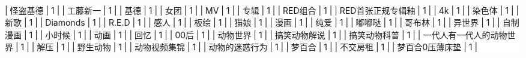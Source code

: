 | 怪盗基德 | 1 |
| 工藤新一 | 1 |
| 基德 | 1 |
| 女团 | 1 |
| MV | 1 |
| 专辑 | 1 |
| RED组合 | 1 |
| RED首张正规专辑釉 | 1 |
| 4k | 1 |
| 染色体 | 1 |
| 新歌 | 1 |
| Diamonds | 1 |
| R.E.D | 1 |
| 感人 | 1 |
| 板绘 | 1 |
| 猫娘 | 1 |
| 漫画 | 1 |
| 纯爱 | 1 |
| 嘟嘟哒 | 1 |
| 哥布林 | 1 |
| 异世界 | 1 |
| 自制漫画 | 1 |
| 小时候 | 1 |
| 动画 | 1 |
| 回忆 | 1 |
| 00后 | 1 |
| 动物世界 | 1 |
| 搞笑动物解说 | 1 |
| 搞笑动物科普 | 1 |
| 一代人有一代人的动物世界 | 1 |
| 解压 | 1 |
| 野生动物 | 1 |
| 动物视频集锦 | 1 |
| 动物的迷惑行为 | 1 |
| 梦百合 | 1 |
| 不交房租 | 1 |
| 梦百合0压薄床垫 | 1 |